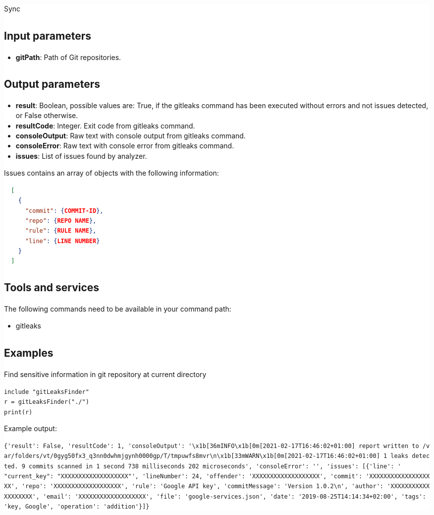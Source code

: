 Sync

## Input parameters

- **gitPath**: Path of Git repositories.

## Output parameters

- **result**: Boolean, possible values are: True, if the gitleaks command has been
executed without errors and not issues detected, or False otherwise.
- **resultCode**: Integer. Exit code from gitleaks command.
- **consoleOutput**: Raw text with console output from gitleaks command.
- **consoleError**: Raw text with console error from gitleaks command.
- **issues**: List of issues found by analyzer.

Issues contains an array of objects with the following information:

``` json
  [
    {
      "commit": {COMMIT-ID},
      "repo": {REPO NAME},
      "rule": {RULE NAME},
      "line": {LINE NUMBER}
    }
  ]
```

## Tools and services

The following commands need to be available in your command path:

- gitleaks

## Examples

Find sensitive information in git repository at current directory

``` text
include "gitLeaksFinder"
r = gitLeaksFinder("./")
print(r)
```

Example output:

```text
{'result': False, 'resultCode': 1, 'consoleOutput': '\x1b[36mINFO\x1b[0m[2021-02-17T16:46:02+01:00] report written to /var/folders/vt/0gyg50fx3_q3nn0dwhmjgynh0000gp/T/tmpuwfs8mvr\n\x1b[33mWARN\x1b[0m[2021-02-17T16:46:02+01:00] 1 leaks detected. 9 commits scanned in 1 second 738 milliseconds 202 microseconds', 'consoleError': '', 'issues': [{'line': '          "current_key": "XXXXXXXXXXXXXXXXXXX"', 'lineNumber': 24, 'offender': 'XXXXXXXXXXXXXXXXXXX', 'commit': 'XXXXXXXXXXXXXXXXXXX', 'repo': 'XXXXXXXXXXXXXXXXXXX', 'rule': 'Google API key', 'commitMessage': 'Version 1.0.2\n', 'author': 'XXXXXXXXXXXXXXXXXXX', 'email': 'XXXXXXXXXXXXXXXXXXX', 'file': 'google-services.json', 'date': '2019-08-25T14:14:34+02:00', 'tags': 'key, Google', 'operation': 'addition'}]}
```
